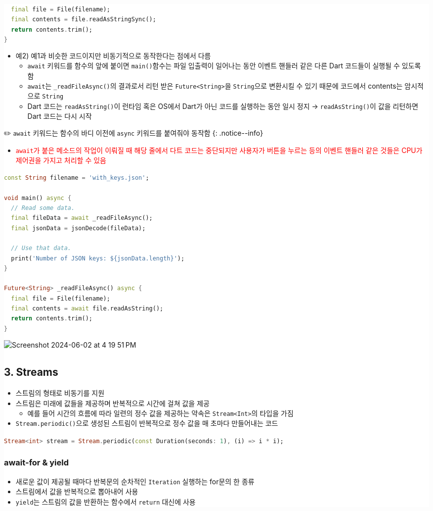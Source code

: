 ```dart
  final file = File(filename);
  final contents = file.readAsStringSync();
  return contents.trim();
}
```

- 예2) 예1과 비슷한 코드이지만 비동기적으로 동작한다는 점에서 다름
  - `await` 키워드를 함수의 앞에 붙이면 `main()`함수는 파일 입출력이 일어나는 동안 이벤트 핸들러 같은 다른 Dart 코드들이 실행될 수 있도록 함
  - `await`는 `_readFileAsync()`의 결과로서 리턴 받은 `Future<String>`을 `String`으로 변환시킬 수 있기 때문에 코드에서 contents는 암시적으로 `String`
  - Dart 코드는 `readAsString()`이 런타임 혹은 OS에서 Dart가 아닌 코드를 실행하는 동안 일시 정지 → `readAsString()`이 값을 리턴하면 Dart 코드는 다시 시작  

✏️ `await` 키워드는 함수의 바디 이전에 `async` 키워드를 붙여줘야 동작함
{: .notice--info}


- <span style="color:red"> `await`가 붙은 메소드의 작업이 이뤄질 때 해당 줄에서 다트 코드는 중단되지만 사용자가 버튼을 누르는 등의 이벤트 핸들러 같은 것들은 CPU가 제어권을 가지고 처리할 수 있음 </span>

```dart
const String filename = 'with_keys.json';

void main() async {
  // Read some data.
  final fileData = await _readFileAsync();
  final jsonData = jsonDecode(fileData);

  // Use that data.
  print('Number of JSON keys: ${jsonData.length}');
}

Future<String> _readFileAsync() async {
  final file = File(filename);
  final contents = await file.readAsString();
  return contents.trim();
}
```
  
![Screenshot 2024-06-02 at 4 19 51 PM](https://github.com/sseymorr/sseymorr.github.io/assets/169756711/c6f43188-4816-42a8-80cf-0b5b55b9f6a3)

## 3. Streams
- 스트림의 형태로 비동기를 지원
- 스트림은 미래에 값들을 제공하며 반복적으로 시간에 걸쳐 값을 제공
  - 예를 들어 시간의 흐름에 따라 일련의 정수 값을 제공하는 약속은 `Stream<Int>`의 타입을 가짐
- `Stream.periodic()`으로 생성된 스트림이 반복적으로 정수 값을 매 초마다 만들어내는 코드

```dart
Stream<int> stream = Stream.periodic(const Duration(seconds: 1), (i) => i * i);
```

### await-for & yield
- 새로운 값이 제공될 때마다 반복문의 순차적인 `Iteration` 실행하는 for문의 한 종류
- 스트림에서 값을 반복적으로 뽑아내어 사용
- `yield`는 스트림의 값을 반환하는 함수에서 `return` 대신에 사용
